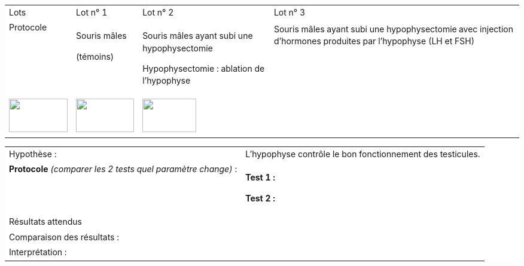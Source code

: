 <table>
<tbody>
<tr class="odd">
<td>Lots</td>
<td>Lot n° 1</td>
<td>Lot n° 2</td>
<td>Lot n° 3</td>
</tr>
<tr class="even">
<td>Protocole</td>
<td><p>Souris mâles</p>
<p>(témoins)</p></td>
<td><p>Souris mâles ayant subi une hypophysectomie</p>
<p>Hypophysectomie : ablation de l’hypophyse</p></td>
<td>Souris mâles ayant subi une hypophysectomie<sup> </sup>avec
injection d’hormones produites par l’hypophyse (LH et FSH)</td>
</tr>
<tr class="odd">
<td><img src="Pictures/10000000000000990000005980E0CBB8E07A4B1F.png"
style="width:2.595cm;height:1.499cm" /></td>
<td><img src="Pictures/10000000000000970000005975C7AD2290937B93.png"
style="width:2.568cm;height:1.499cm" /></td>
<td><img src="Pictures/100000000000008C000000596DC10658686BBB0F.png"
style="width:2.365cm;height:1.499cm" /></td>
<td></td>
</tr>
</tbody>
</table>

<table>
<tbody>
<tr class="odd">
<td>Hypothèse :</td>
<td>L’hypophyse contrôle le bon fonctionnement des testicules.</td>
</tr>
<tr class="even">
<td><strong>Protocole </strong><em>(comparer les 2 tests quel paramètre
change)</em> :</td>
<td><p><strong>Test 1 :</strong></p>
<p><strong>Test 2 :</strong></p></td>
</tr>
<tr class="odd">
<td>Résultats attendus</td>
<td></td>
</tr>
<tr class="even">
<td>Comparaison des résultats : </td>
<td></td>
</tr>
<tr class="odd">
<td>Interprétation :</td>
<td></td>
</tr>
</tbody>
</table>
